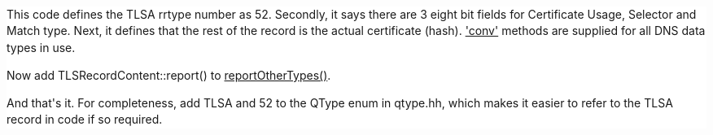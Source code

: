 This code defines the TLSA rrtype number as 52. Secondly, it says there are 3 eight bit fields for Certificate Usage, Selector and Match type. Next, it defines that the rest of the record is the actual certificate (hash). ['conv'](http://wiki.powerdns.com/trac/browser/trunk/pdns/pdns/dnsparser.hh?rev=2338#L70) methods are supplied for all DNS data types in use.

Now add TLSRecordContent::report() to [reportOtherTypes()](http://wiki.powerdns.com/trac/browser/trunk/pdns/pdns/dnsrecords.cc?rev=2338#L364).

And that's it. For completeness, add TLSA and 52 to the QType enum in qtype.hh, which makes it easier to refer to the TLSA record in code if so required.
